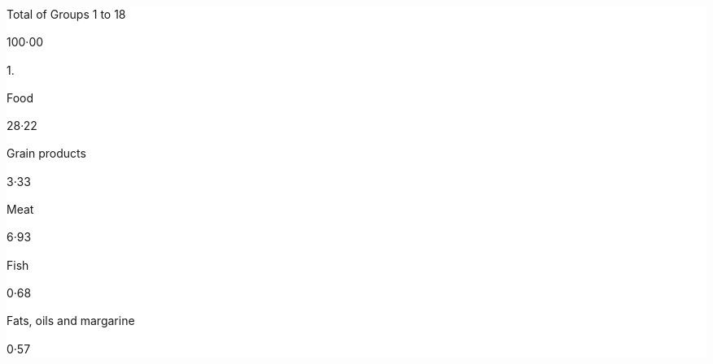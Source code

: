 <td colspan="2"><p>Total of Groups 1 to 18</p></td>

<td><p></p></td>

<td><p>100&#x00B7;00</p></td>

</tr>

<tr>

<td><p>1.</p></td>

<td><p>Food</p></td>

<td><p></p></td>

<td><p>28&#x00B7;22</p></td>

</tr>

<tr>

<td><p></p></td>

<td><p>Grain products</p></td>

<td><p>3&#x00B7;33</p></td>

<td><p></p></td>

</tr>

<tr>

<td><p></p></td>

<td><p>Meat</p></td>

<td><p>6&#x00B7;93</p></td>

<td><p></p></td>

</tr>

<tr>

<td><p></p></td>

<td><p>Fish</p></td>

<td><p>0&#x00B7;68</p></td>

<td><p></p></td>

</tr>

<tr>

<td><p></p></td>

<td><p>Fats, oils and margarine</p></td>

<td><p>0&#x00B7;57</p></td>

<td><p></p></td>
